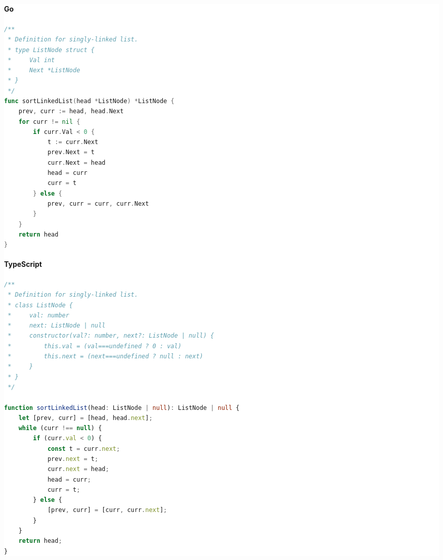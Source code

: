 #### Go

```go
/**
 * Definition for singly-linked list.
 * type ListNode struct {
 *     Val int
 *     Next *ListNode
 * }
 */
func sortLinkedList(head *ListNode) *ListNode {
	prev, curr := head, head.Next
	for curr != nil {
		if curr.Val < 0 {
			t := curr.Next
			prev.Next = t
			curr.Next = head
			head = curr
			curr = t
		} else {
			prev, curr = curr, curr.Next
		}
	}
	return head
}
```

#### TypeScript

```ts
/**
 * Definition for singly-linked list.
 * class ListNode {
 *     val: number
 *     next: ListNode | null
 *     constructor(val?: number, next?: ListNode | null) {
 *         this.val = (val===undefined ? 0 : val)
 *         this.next = (next===undefined ? null : next)
 *     }
 * }
 */

function sortLinkedList(head: ListNode | null): ListNode | null {
    let [prev, curr] = [head, head.next];
    while (curr !== null) {
        if (curr.val < 0) {
            const t = curr.next;
            prev.next = t;
            curr.next = head;
            head = curr;
            curr = t;
        } else {
            [prev, curr] = [curr, curr.next];
        }
    }
    return head;
}
```






